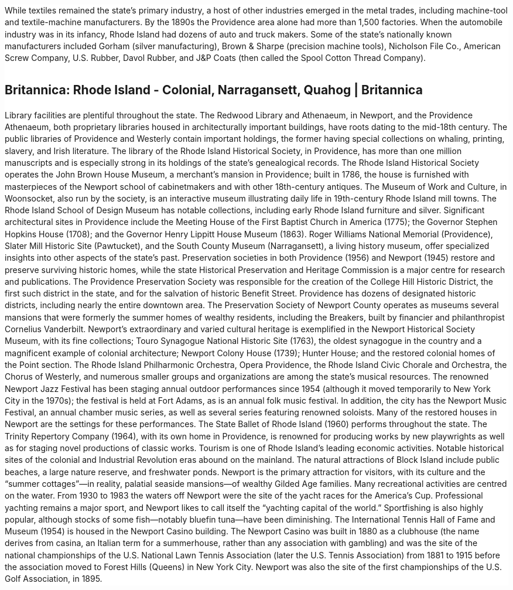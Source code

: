 While textiles remained the state’s primary industry, a host of other industries emerged in the metal trades, including machine-tool and textile-machine manufacturers. By the 1890s the Providence area alone had more than 1,500 factories. When the automobile industry was in its infancy, Rhode Island had dozens of auto and truck makers. Some of the state’s nationally known manufacturers included Gorham (silver manufacturing), Brown & Sharpe (precision machine tools), Nicholson File Co., American Screw Company, U.S. Rubber, Davol Rubber, and J&P Coats (then called the Spool Cotton Thread Company).

## Britannica: Rhode Island - Colonial, Narragansett, Quahog | Britannica
Library facilities are plentiful throughout the state. The Redwood Library and Athenaeum, in Newport, and the Providence Athenaeum, both proprietary libraries housed in architecturally important buildings, have roots dating to the mid-18th century. The public libraries of Providence and Westerly contain important holdings, the former having special collections on whaling, printing, slavery, and Irish literature. The library of the Rhode Island Historical Society, in Providence, has more than one million manuscripts and is especially strong in its holdings of the state’s genealogical records.
The Rhode Island Historical Society operates the John Brown House Museum, a merchant’s mansion in Providence; built in 1786, the house is furnished with masterpieces of the Newport school of cabinetmakers and with other 18th-century antiques. The Museum of Work and Culture, in Woonsocket, also run by the society, is an interactive museum illustrating daily life in 19th-century Rhode Island mill towns. The Rhode Island School of Design Museum has notable collections, including early Rhode Island furniture and silver. Significant architectural sites in Providence include the Meeting House of the First Baptist Church in America (1775); the Governor Stephen Hopkins House (1708); and the Governor Henry Lippitt House Museum (1863). Roger Williams National Memorial (Providence), Slater Mill Historic Site (Pawtucket), and the South County Museum (Narragansett), a living history museum, offer specialized insights into other aspects of the state’s past.
Preservation societies in both Providence (1956) and Newport (1945) restore and preserve surviving historic homes, while the state Historical Preservation and Heritage Commission is a major centre for research and publications. The Providence Preservation Society was responsible for the creation of the College Hill Historic District, the first such district in the state, and for the salvation of historic Benefit Street. Providence has dozens of designated historic districts, including nearly the entire downtown area. The Preservation Society of Newport County operates as museums several mansions that were formerly the summer homes of wealthy residents, including the Breakers, built by financier and philanthropist Cornelius Vanderbilt. Newport’s extraordinary and varied cultural heritage is exemplified in the Newport Historical Society Museum, with its fine collections; Touro Synagogue National Historic Site (1763), the oldest synagogue in the country and a magnificent example of colonial architecture; Newport Colony House (1739); Hunter House; and the restored colonial homes of the Point section.
The Rhode Island Philharmonic Orchestra, Opera Providence, the Rhode Island Civic Chorale and Orchestra, the Chorus of Westerly, and numerous smaller groups and organizations are among the state’s musical resources. The renowned Newport Jazz Festival has been staging annual outdoor performances since 1954 (although it moved temporarily to New York City in the 1970s); the festival is held at Fort Adams, as is an annual folk music festival. In addition, the city has the Newport Music Festival, an annual chamber music series, as well as several series featuring renowned soloists. Many of the restored houses in Newport are the settings for these performances. The State Ballet of Rhode Island (1960) performs throughout the state. The Trinity Repertory Company (1964), with its own home in Providence, is renowned for producing works by new playwrights as well as for staging novel productions of classic works.
Tourism is one of Rhode Island’s leading economic activities. Notable historical sites of the colonial and Industrial Revolution eras abound on the mainland. The natural attractions of Block Island include public beaches, a large nature reserve, and freshwater ponds. Newport is the primary attraction for visitors, with its culture and the “summer cottages”—in reality, palatial seaside mansions—of wealthy Gilded Age families.
Many recreational activities are centred on the water. From 1930 to 1983 the waters off Newport were the site of the yacht races for the America’s Cup. Professional yachting remains a major sport, and Newport likes to call itself the “yachting capital of the world.” Sportfishing is also highly popular, although stocks of some fish—notably bluefin tuna—have been diminishing.
The International Tennis Hall of Fame and Museum (1954) is housed in the Newport Casino building. The Newport Casino was built in 1880 as a clubhouse (the name derives from casina, an Italian term for a summerhouse, rather than any association with gambling) and was the site of the national championships of the U.S. National Lawn Tennis Association (later the U.S. Tennis Association) from 1881 to 1915 before the association moved to Forest Hills (Queens) in New York City. Newport was also the site of the first championships of the U.S. Golf Association, in 1895.